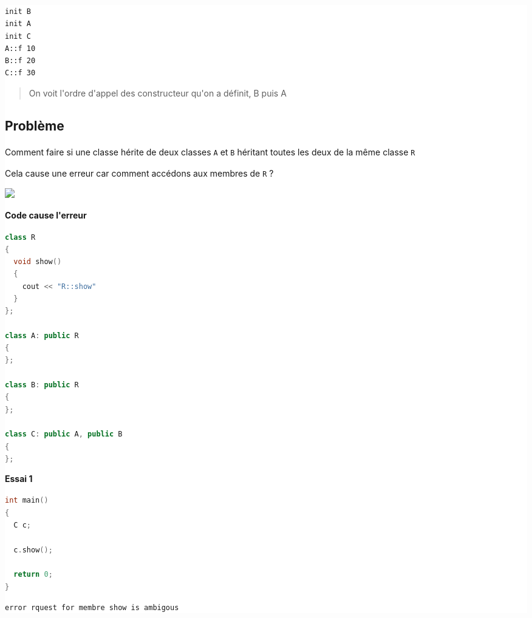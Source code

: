 
```
init B
init A
init C
A::f 10
B::f 20
C::f 30
```
> On voit l'ordre d'appel des constructeur qu'on a définit, B puis A

## Problème
Comment faire si une classe hérite de deux classes `A` et `B` héritant toutes les deux de la même classe `R`

Cela cause une erreur car comment accédons aux membres de `R` ?

![](./images/problem.png)

**Code cause l'erreur**
```cpp
class R
{
  void show()
  {
    cout << "R::show"
  }
};

class A: public R
{
};

class B: public R
{
};

class C: public A, public B
{
};
```

**Essai 1**
```cpp
int main()
{
  C c;

  c.show();

  return 0;
}
```
```
error rquest for membre show is ambigous
```
